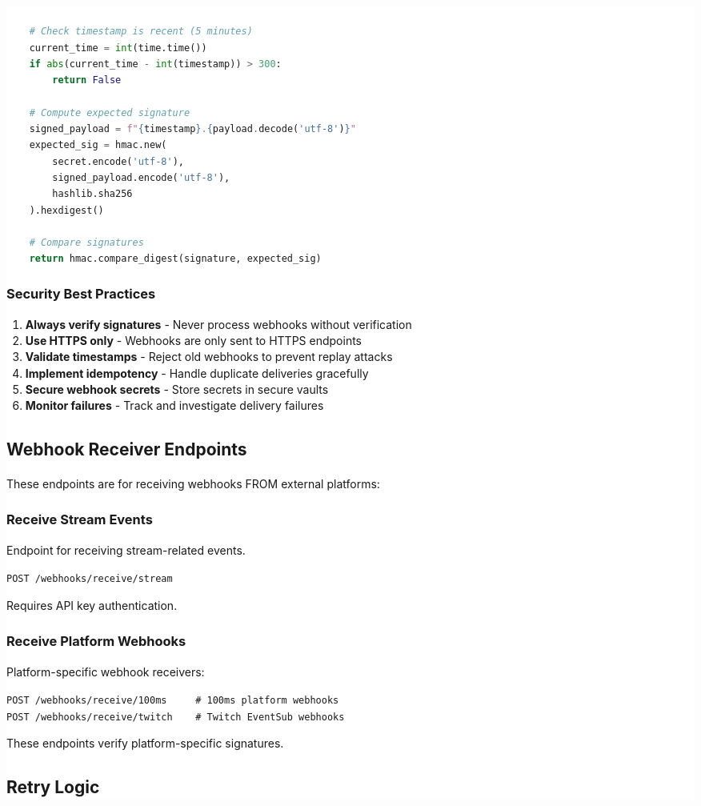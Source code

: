 ```python
    
    # Check timestamp is recent (5 minutes)
    current_time = int(time.time())
    if abs(current_time - int(timestamp)) > 300:
        return False
    
    # Compute expected signature
    signed_payload = f"{timestamp}.{payload.decode('utf-8')}"
    expected_sig = hmac.new(
        secret.encode('utf-8'),
        signed_payload.encode('utf-8'),
        hashlib.sha256
    ).hexdigest()
    
    # Compare signatures
    return hmac.compare_digest(signature, expected_sig)
```

### Security Best Practices

1. **Always verify signatures** - Never process webhooks without verification
2. **Use HTTPS only** - Webhooks are only sent to HTTPS endpoints
3. **Validate timestamps** - Reject old webhooks to prevent replay attacks
4. **Implement idempotency** - Handle duplicate deliveries gracefully
5. **Secure webhook secrets** - Store secrets in secure vaults
6. **Monitor failures** - Track and investigate delivery failures

## Webhook Receiver Endpoints

These endpoints are for receiving webhooks FROM external platforms:

### Receive Stream Events

Endpoint for receiving stream-related events.

```http
POST /webhooks/receive/stream
```

Requires API key authentication.

### Receive Platform Webhooks

Platform-specific webhook receivers:

```http
POST /webhooks/receive/100ms     # 100ms platform webhooks
POST /webhooks/receive/twitch    # Twitch EventSub webhooks
```

These endpoints verify platform-specific signatures.

## Retry Logic
